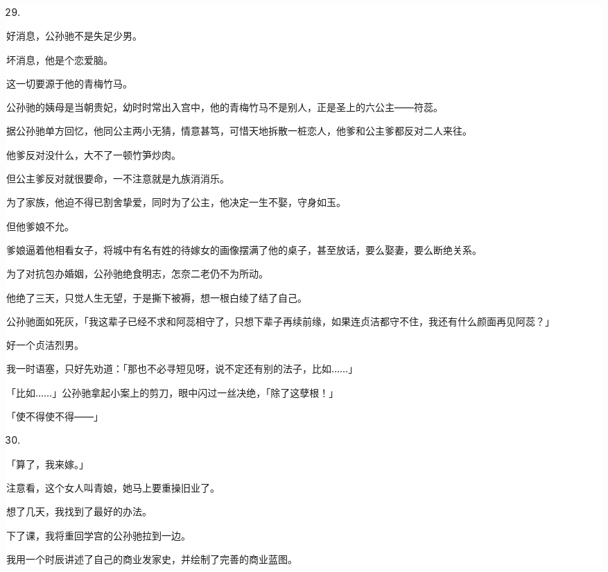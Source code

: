 
29.


好消息，公孙驰不是失足少男。


坏消息，他是个恋爱脑。


这一切要源于他的青梅竹马。


公孙驰的姨母是当朝贵妃，幼时时常出入宫中，他的青梅竹马不是别人，正是圣上的六公主——符蕊。


据公孙驰单方回忆，他同公主两小无猜，情意甚笃，可惜天地拆散一桩恋人，他爹和公主爹都反对二人来往。


他爹反对没什么，大不了一顿竹笋炒肉。


但公主爹反对就很要命，一不注意就是九族消消乐。


为了家族，他迫不得已割舍挚爱，同时为了公主，他决定一生不娶，守身如玉。


但他爹娘不允。


爹娘逼着他相看女子，将城中有名有姓的待嫁女的画像摆满了他的桌子，甚至放话，要么娶妻，要么断绝关系。


为了对抗包办婚姻，公孙驰绝食明志，怎奈二老仍不为所动。


他绝了三天，只觉人生无望，于是撕下被褥，想一根白绫了结了自己。


公孙驰面如死灰，「我这辈子已经不求和阿蕊相守了，只想下辈子再续前缘，如果连贞洁都守不住，我还有什么颜面再见阿蕊？」


好一个贞洁烈男。


我一时语塞，只好先劝道：「那也不必寻短见呀，说不定还有别的法子，比如……」


「比如……」公孙驰拿起小案上的剪刀，眼中闪过一丝决绝，「除了这孽根！」


「使不得使不得——」


30.


「算了，我来嫁。」


注意看，这个女人叫青娘，她马上要重操旧业了。


想了几天，我找到了最好的办法。


下了课，我将重回学宫的公孙驰拉到一边。


我用一个时辰讲述了自己的商业发家史，并绘制了完善的商业蓝图。

